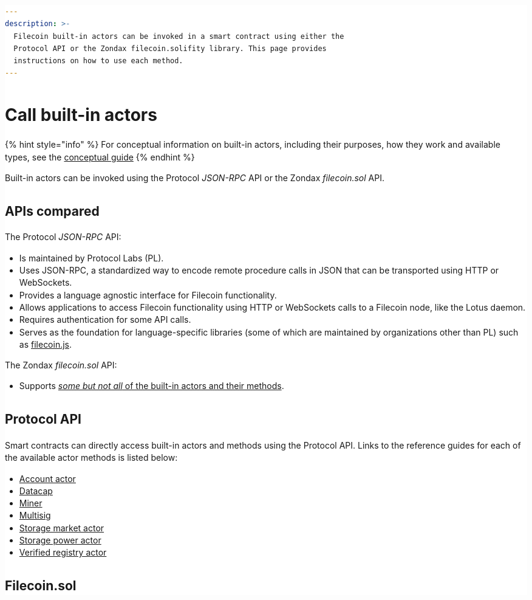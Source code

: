 ```yaml
---
description: >-
  Filecoin built-in actors can be invoked in a smart contract using either the
  Protocol API or the Zondax filecoin.solifity library. This page provides
  instructions on how to use each method.
---
```


# Call built-in actors

{% hint style="info" %}
For conceptual information on built-in actors, including their purposes, how they work and available types, see the [conceptual guide](../../reference/built-in-actors/)
{% endhint %}

Built-in actors can be invoked using the Protocol _JSON-RPC_ API or the Zondax _filecoin.sol_ API.

## APIs compared

The Protocol _JSON-RPC_ API:

* Is maintained by Protocol Labs (PL).
* Uses JSON-RPC, a standardized way to encode remote procedure calls in JSON that can be transported using HTTP or WebSockets.
* Provides a language agnostic interface for Filecoin functionality.
* Allows applications to access Filecoin functionality using HTTP or WebSockets calls to a Filecoin node, like the Lotus daemon.
* Requires authentication for some API calls.
* Serves as the foundation for language-specific libraries (some of which are maintained by organizations other than PL) such as [filecoin.js](https://filecoin-shipyard.github.io/filecoin.js/).

The Zondax _filecoin.sol_ API:

* Supports [_some but not all_ of the built-in actors and their methods](call-built-in-actors.md#available-actors-and-methods).

## Protocol API

Smart contracts can directly access built-in actors and methods using the Protocol API. Links to the reference guides for each of the available actor methods is listed below:

* [Account actor](call-built-in-actors.md#account)
* [Datacap](call-built-in-actors.md#datacap)
* [Miner](call-built-in-actors.md#miner)
* [Multisig](call-built-in-actors.md#multisig)
* [Storage market actor](call-built-in-actors.md#storage-market)
* [Storage power actor](call-built-in-actors.md#storage-power)
* [Verified registry actor](call-built-in-actors.md#verified-registry)

## Filecoin.sol

